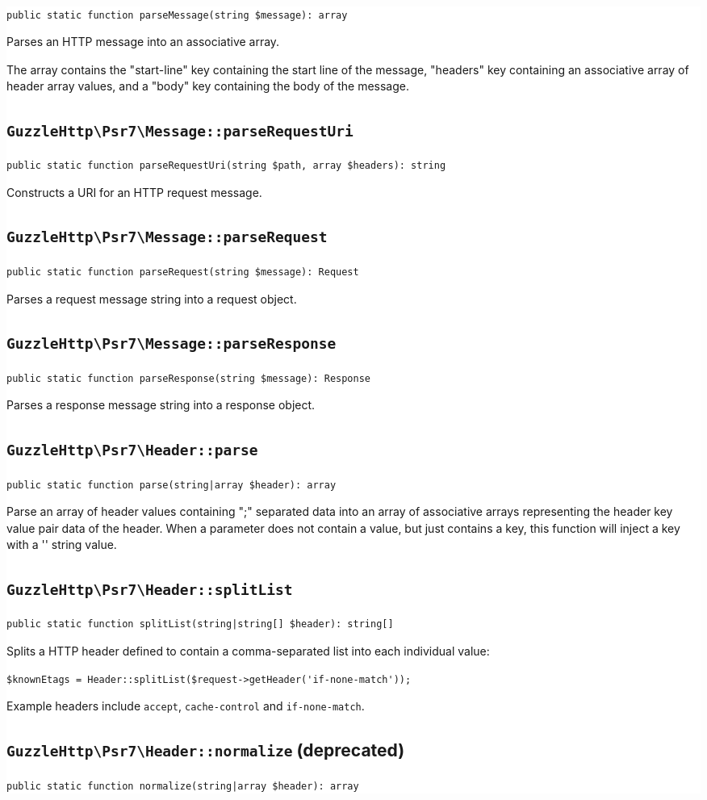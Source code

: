 `public static function parseMessage(string $message): array`

Parses an HTTP message into an associative array.

The array contains the "start-line" key containing the start line of
the message, "headers" key containing an associative array of header
array values, and a "body" key containing the body of the message.


## `GuzzleHttp\Psr7\Message::parseRequestUri`

`public static function parseRequestUri(string $path, array $headers): string`

Constructs a URI for an HTTP request message.


## `GuzzleHttp\Psr7\Message::parseRequest`

`public static function parseRequest(string $message): Request`

Parses a request message string into a request object.


## `GuzzleHttp\Psr7\Message::parseResponse`

`public static function parseResponse(string $message): Response`

Parses a response message string into a response object.


## `GuzzleHttp\Psr7\Header::parse`

`public static function parse(string|array $header): array`

Parse an array of header values containing ";" separated data into an
array of associative arrays representing the header key value pair data
of the header. When a parameter does not contain a value, but just
contains a key, this function will inject a key with a '' string value.


## `GuzzleHttp\Psr7\Header::splitList`

`public static function splitList(string|string[] $header): string[]`

Splits a HTTP header defined to contain a comma-separated list into
each individual value:

```
$knownEtags = Header::splitList($request->getHeader('if-none-match'));
```

Example headers include `accept`, `cache-control` and `if-none-match`.


## `GuzzleHttp\Psr7\Header::normalize` (deprecated)

`public static function normalize(string|array $header): array`
